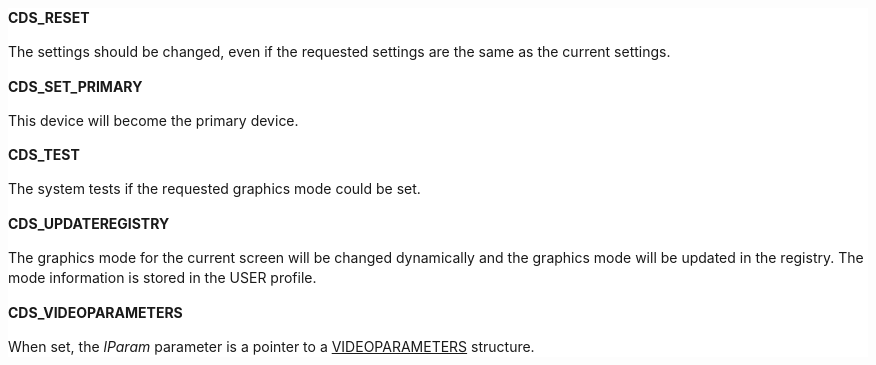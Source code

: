 </td>
</tr>
<tr>
<td width="40%"><a id="CDS_RESET"></a><a id="cds_reset"></a><dl>
<dt><b>CDS_RESET</b></dt>
</dl>
</td>
<td width="60%">
The settings should be changed, even if the requested settings are the same as the current settings.

</td>
</tr>
<tr>
<td width="40%"><a id="CDS_SET_PRIMARY"></a><a id="cds_set_primary"></a><dl>
<dt><b>CDS_SET_PRIMARY</b></dt>
</dl>
</td>
<td width="60%">
This device will become the primary device.

</td>
</tr>
<tr>
<td width="40%"><a id="CDS_TEST"></a><a id="cds_test"></a><dl>
<dt><b>CDS_TEST</b></dt>
</dl>
</td>
<td width="60%">
The system tests if the requested graphics mode could be set.

</td>
</tr>
<tr>
<td width="40%"><a id="CDS_UPDATEREGISTRY"></a><a id="cds_updateregistry"></a><dl>
<dt><b>CDS_UPDATEREGISTRY</b></dt>
</dl>
</td>
<td width="60%">
The graphics mode for the current screen will be changed dynamically and the graphics mode will be updated in the registry. The mode information is stored in the USER profile.

</td>
</tr>
<tr>
<td width="40%"><a id="CDS_VIDEOPARAMETERS"></a><a id="cds_videoparameters"></a><dl>
<dt><b>CDS_VIDEOPARAMETERS</b></dt>
</dl>
</td>
<td width="60%">
When set, the <i>lParam</i> parameter is a pointer to a <a href="https://msdn.microsoft.com/ca5368ac-adf6-4f1d-abfd-4615dd0c6a68">VIDEOPARAMETERS</a> structure.

